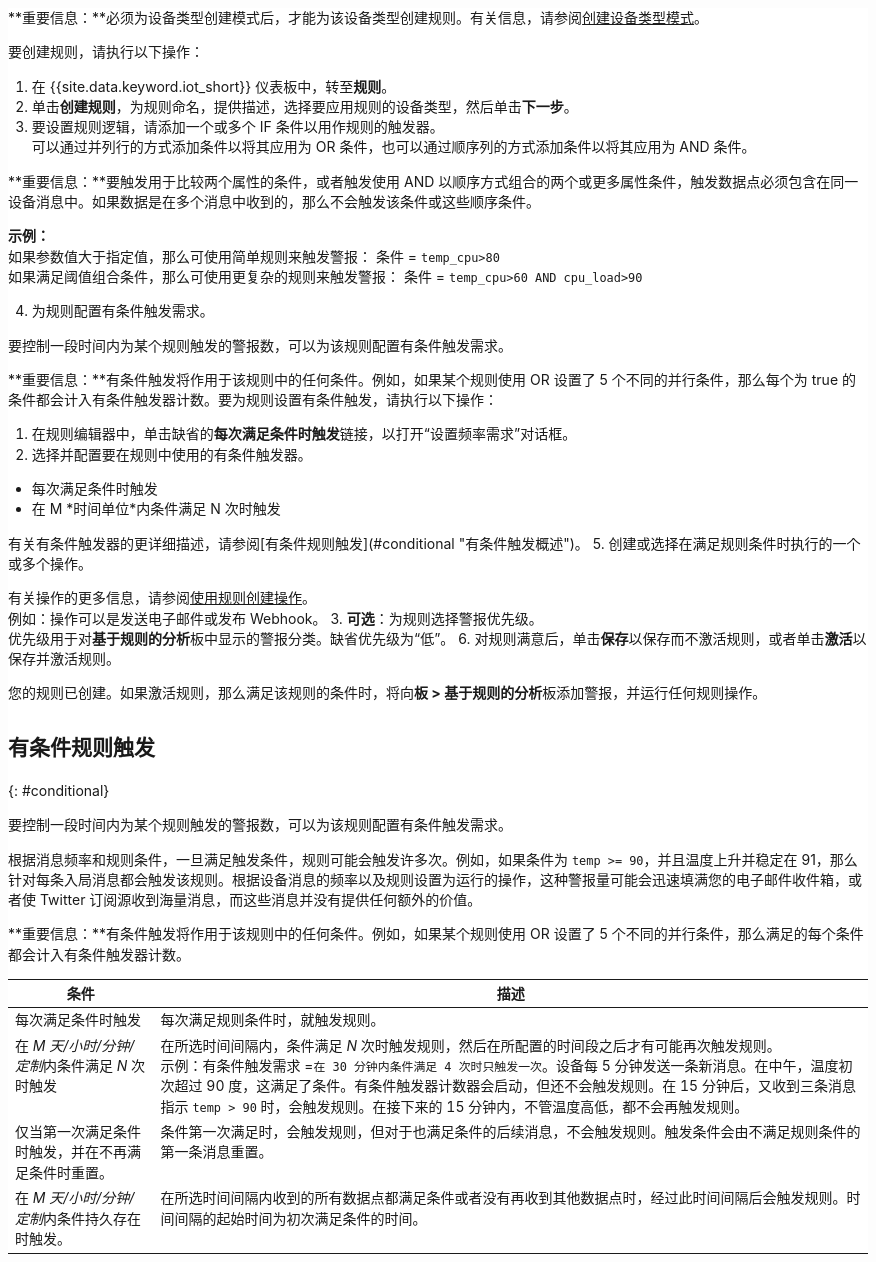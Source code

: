 **重要信息：**必须为设备类型创建模式后，才能为该设备类型创建规则。有关信息，请参阅[创建设备类型模式](im_schemas.html)。

要创建规则，请执行以下操作：
1. 在 {{site.data.keyword.iot_short}} 仪表板中，转至**规则**。
2. 单击**创建规则**，为规则命名，提供描述，选择要应用规则的设备类型，然后单击**下一步**。  
3. 要设置规则逻辑，请添加一个或多个 IF 条件以用作规则的触发器。  
可以通过并列行的方式添加条件以将其应用为 OR 条件，也可以通过顺序列的方式添加条件以将其应用为 AND 条件。
  
**重要信息：**要触发用于比较两个属性的条件，或者触发使用 AND 以顺序方式组合的两个或更多属性条件，触发数据点必须包含在同一设备消息中。如果数据是在多个消息中收到的，那么不会触发该条件或这些顺序条件。
  
**示例：**  
如果参数值大于指定值，那么可使用简单规则来触发警报：
条件 = `temp_cpu>80`  
如果满足阈值组合条件，那么可使用更复杂的规则来触发警报：
条件 = `temp_cpu>60 AND cpu_load>90`   

4. 为规则配置有条件触发需求。
  
要控制一段时间内为某个规则触发的警报数，可以为该规则配置有条件触发需求。
  
**重要信息：**有条件触发将作用于该规则中的任何条件。例如，如果某个规则使用 OR 设置了 5 个不同的并行条件，那么每个为 true 的条件都会计入有条件触发器计数。要为规则设置有条件触发，请执行以下操作：
 1. 在规则编辑器中，单击缺省的**每次满足条件时触发**链接，以打开“设置频率需求”对话框。
 2. 选择并配置要在规则中使用的有条件触发器。
 <ul>
 <li>每次满足条件时触发</li>
 <li>在 M *时间单位*内条件满足 N 次时触发</li>
 </ul>  
有关有条件触发器的更详细描述，请参阅[有条件规则触发](#conditional "有条件触发概述")。
5. 创建或选择在满足规则条件时执行的一个或多个操作。
  
有关操作的更多信息，请参阅[使用规则创建操作](#shared "创建操作")。   
例如：操作可以是发送电子邮件或发布 Webhook。
3. **可选**：为规则选择警报优先级。  
优先级用于对**基于规则的分析**板中显示的警报分类。缺省优先级为“低”。
6. 对规则满意后，单击**保存**以保存而不激活规则，或者单击**激活**以保存并激活规则。

您的规则已创建。如果激活规则，那么满足该规则的条件时，将向**板 > 基于规则的分析**板添加警报，并运行任何规则操作。

## 有条件规则触发
{: #conditional}

要控制一段时间内为某个规则触发的警报数，可以为该规则配置有条件触发需求。


根据消息频率和规则条件，一旦满足触发条件，规则可能会触发许多次。例如，如果条件为 `temp >= 90`，并且温度上升并稳定在 91，那么针对每条入局消息都会触发该规则。根据设备消息的频率以及规则设置为运行的操作，这种警报量可能会迅速填满您的电子邮件收件箱，或者使 Twitter 订阅源收到海量消息，而这些消息并没有提供任何额外的价值。

**重要信息：**有条件触发将作用于该规则中的任何条件。例如，如果某个规则使用 OR 设置了 5 个不同的并行条件，那么满足的每个条件都会计入有条件触发器计数。

条件 | 描述
------------- | -------------
每次满足条件时触发 | 每次满足规则条件时，就触发规则。
在 *M* *天/小时/分钟/定制*内条件满足 *N* 次时触发 | 在所选时间间隔内，条件满足 *N* 次时触发规则，然后在所配置的时间段之后才有可能再次触发规则。</br>示例：有条件触发需求 =`在 30 分钟内条件满足 4 次时只触发一次`。设备每 5 分钟发送一条新消息。在中午，温度初次超过 90 度，这满足了条件。有条件触发器计数器会启动，但还不会触发规则。在 15 分钟后，又收到三条消息指示 `temp > 90` 时，会触发规则。在接下来的 15 分钟内，不管温度高低，都不会再触发规则。
仅当第一次满足条件时触发，并在不再满足条件时重置。 | 条件第一次满足时，会触发规则，但对于也满足条件的后续消息，不会触发规则。触发条件会由不满足规则条件的第一条消息重置。
在 *M* *天/小时/分钟/定制*内条件持久存在时触发。 | 在所选时间间隔内收到的所有数据点都满足条件或者没有再收到其他数据点时，经过此时间间隔后会触发规则。时间间隔的起始时间为初次满足条件的时间。
